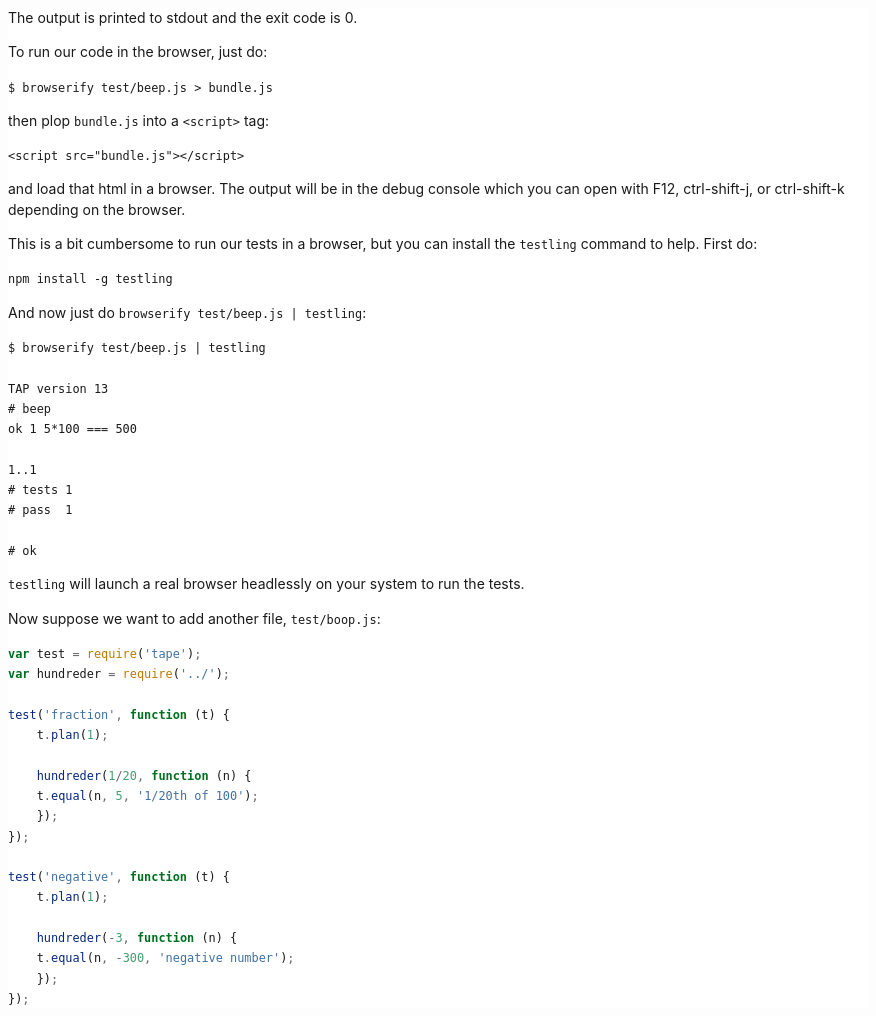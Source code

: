 The output is printed to stdout and the exit code is 0.

To run our code in the browser, just do:

```
$ browserify test/beep.js > bundle.js
```

then plop `bundle.js` into a `<script>` tag:

```
<script src="bundle.js"></script>
```

and load that html in a browser. The output will be in the debug console which
you can open with F12, ctrl-shift-j, or ctrl-shift-k depending on the browser.

This is a bit cumbersome to run our tests in a browser, but you can install the
`testling` command to help. First do:

```
npm install -g testling
```

And now just do `browserify test/beep.js | testling`:

```
$ browserify test/beep.js | testling

TAP version 13
# beep
ok 1 5*100 === 500

1..1
# tests 1
# pass  1

# ok
```

`testling` will launch a real browser headlessly on your system to run the tests.

Now suppose we want to add another file, `test/boop.js`:

``` js
var test = require('tape');
var hundreder = require('../');

test('fraction', function (t) {
    t.plan(1);

    hundreder(1/20, function (n) {
	t.equal(n, 5, '1/20th of 100');
    });
});

test('negative', function (t) {
    t.plan(1);

    hundreder(-3, function (n) {
	t.equal(n, -300, 'negative number');
    });
});
```
